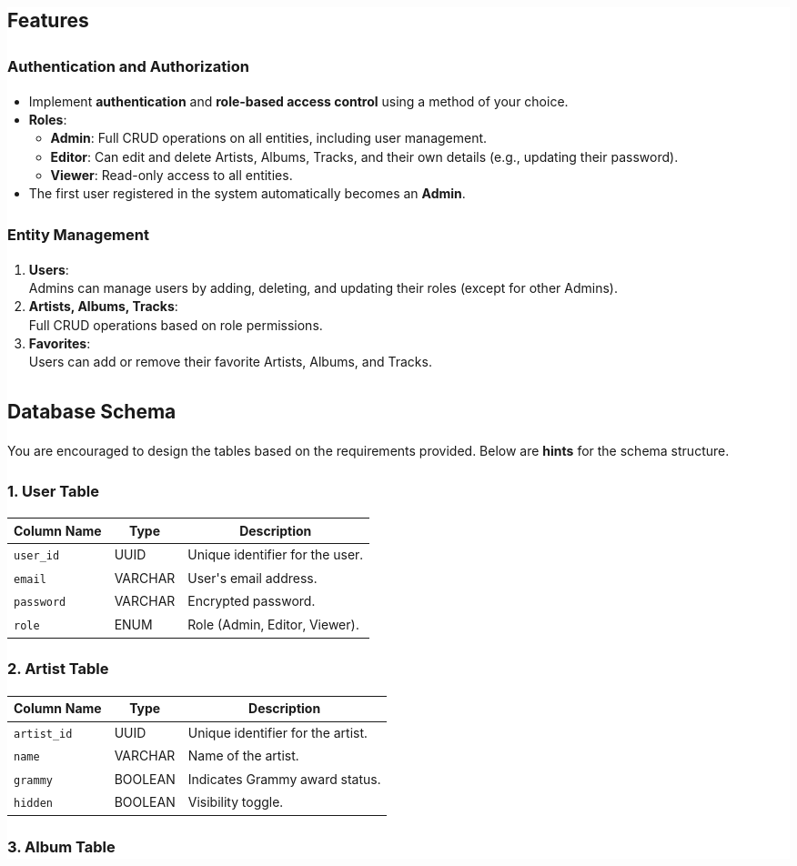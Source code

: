 ## Features

### Authentication and Authorization

- Implement **authentication** and **role-based access control** using a method of your choice.
- **Roles**:
  - **Admin**: Full CRUD operations on all entities, including user management.
  - **Editor**: Can edit and delete Artists, Albums, Tracks, and their own details (e.g., updating their password).
  - **Viewer**: Read-only access to all entities.
- The first user registered in the system automatically becomes an **Admin**.

### Entity Management

1. **Users**:  
   Admins can manage users by adding, deleting, and updating their roles (except for other Admins).
2. **Artists, Albums, Tracks**:  
   Full CRUD operations based on role permissions.
3. **Favorites**:  
   Users can add or remove their favorite Artists, Albums, and Tracks.

## Database Schema

You are encouraged to design the tables based on the requirements provided. Below are **hints** for the schema structure.

### 1. User Table

| Column Name | Type    | Description                     |
| ----------- | ------- | ------------------------------- |
| `user_id`   | UUID    | Unique identifier for the user. |
| `email`     | VARCHAR | User's email address.           |
| `password`  | VARCHAR | Encrypted password.             |
| `role`      | ENUM    | Role (Admin, Editor, Viewer).   |

### 2. Artist Table

| Column Name | Type    | Description                       |
| ----------- | ------- | --------------------------------- |
| `artist_id` | UUID    | Unique identifier for the artist. |
| `name`      | VARCHAR | Name of the artist.               |
| `grammy`    | BOOLEAN | Indicates Grammy award status.    |
| `hidden`    | BOOLEAN | Visibility toggle.                |

### 3. Album Table
